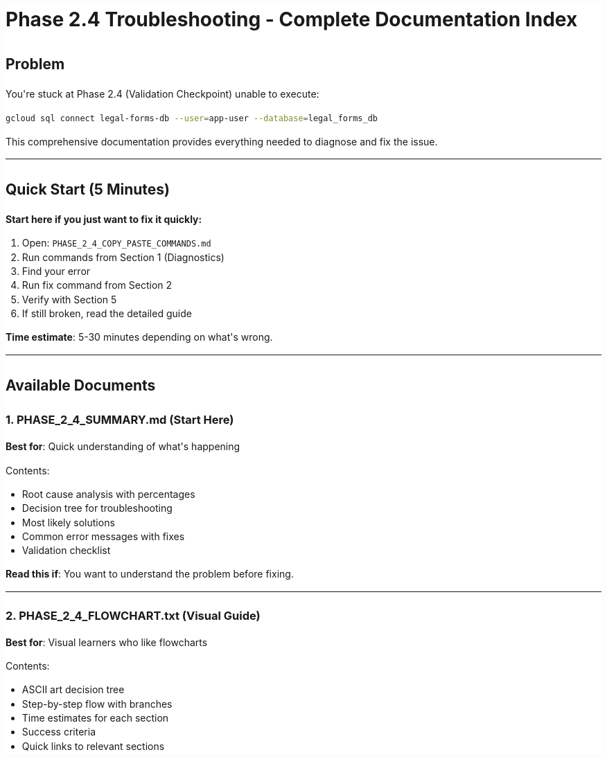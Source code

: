 # Phase 2.4 Troubleshooting - Complete Documentation Index

## Problem

You're stuck at Phase 2.4 (Validation Checkpoint) unable to execute:

```bash
gcloud sql connect legal-forms-db --user=app-user --database=legal_forms_db
```

This comprehensive documentation provides everything needed to diagnose and fix the issue.

---

## Quick Start (5 Minutes)

**Start here if you just want to fix it quickly:**

1. Open: `PHASE_2_4_COPY_PASTE_COMMANDS.md`
2. Run commands from Section 1 (Diagnostics)
3. Find your error
4. Run fix command from Section 2
5. Verify with Section 5
6. If still broken, read the detailed guide

**Time estimate**: 5-30 minutes depending on what's wrong.

---

## Available Documents

### 1. PHASE_2_4_SUMMARY.md (Start Here)
**Best for**: Quick understanding of what's happening

Contents:
- Root cause analysis with percentages
- Decision tree for troubleshooting
- Most likely solutions
- Common error messages with fixes
- Validation checklist

**Read this if**: You want to understand the problem before fixing.

---

### 2. PHASE_2_4_FLOWCHART.txt (Visual Guide)
**Best for**: Visual learners who like flowcharts

Contents:
- ASCII art decision tree
- Step-by-step flow with branches
- Time estimates for each section
- Success criteria
- Quick links to relevant sections
